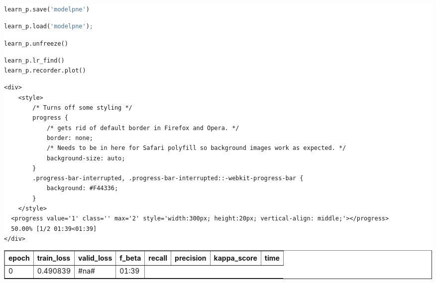 

```python
learn_p.save('modelpne')
```


```python
learn_p.load('modelpne');
```


```python
learn_p.unfreeze()
```


```python
learn_p.lr_find()
learn_p.recorder.plot()
```



    <div>
        <style>
            /* Turns off some styling */
            progress {
                /* gets rid of default border in Firefox and Opera. */
                border: none;
                /* Needs to be in here for Safari polyfill so background images work as expected. */
                background-size: auto;
            }
            .progress-bar-interrupted, .progress-bar-interrupted::-webkit-progress-bar {
                background: #F44336;
            }
        </style>
      <progress value='1' class='' max='2' style='width:300px; height:20px; vertical-align: middle;'></progress>
      50.00% [1/2 01:39<01:39]
    </div>

<table border="1" class="dataframe">
  <thead>
    <tr style="text-align: left;">
      <th>epoch</th>
      <th>train_loss</th>
      <th>valid_loss</th>
      <th>f_beta</th>
      <th>recall</th>
      <th>precision</th>
      <th>kappa_score</th>
      <th>time</th>
    </tr>
  </thead>
  <tbody>
    <tr>
      <td>0</td>
      <td>0.490839</td>
      <td>#na#</td>
      <td>01:39</td>
    </tr>
  </tbody>
</table><p>
